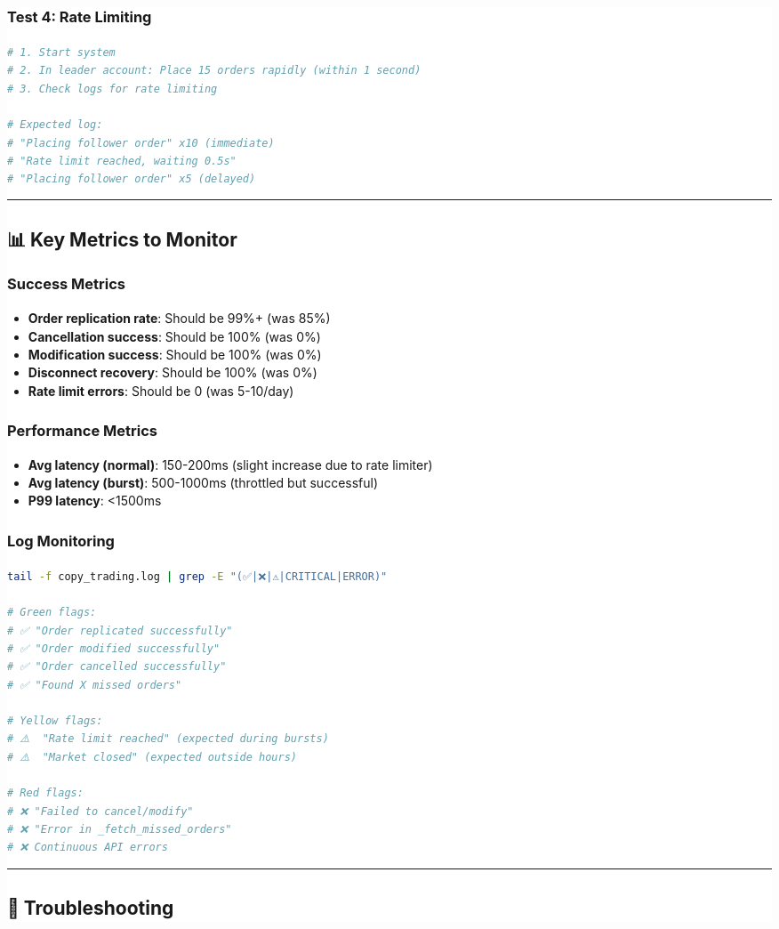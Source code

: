 ### Test 4: Rate Limiting
```python
# 1. Start system
# 2. In leader account: Place 15 orders rapidly (within 1 second)
# 3. Check logs for rate limiting

# Expected log:
# "Placing follower order" x10 (immediate)
# "Rate limit reached, waiting 0.5s"
# "Placing follower order" x5 (delayed)
```

---

## 📊 Key Metrics to Monitor

### Success Metrics
- **Order replication rate**: Should be 99%+ (was 85%)
- **Cancellation success**: Should be 100% (was 0%)
- **Modification success**: Should be 100% (was 0%)
- **Disconnect recovery**: Should be 100% (was 0%)
- **Rate limit errors**: Should be 0 (was 5-10/day)

### Performance Metrics
- **Avg latency (normal)**: 150-200ms (slight increase due to rate limiter)
- **Avg latency (burst)**: 500-1000ms (throttled but successful)
- **P99 latency**: <1500ms

### Log Monitoring
```bash
tail -f copy_trading.log | grep -E "(✅|❌|⚠️|CRITICAL|ERROR)"

# Green flags:
# ✅ "Order replicated successfully"
# ✅ "Order modified successfully"
# ✅ "Order cancelled successfully"
# ✅ "Found X missed orders"

# Yellow flags:
# ⚠️  "Rate limit reached" (expected during bursts)
# ⚠️  "Market closed" (expected outside hours)

# Red flags:
# ❌ "Failed to cancel/modify"
# ❌ "Error in _fetch_missed_orders"
# ❌ Continuous API errors
```

---

## 🔧 Troubleshooting

